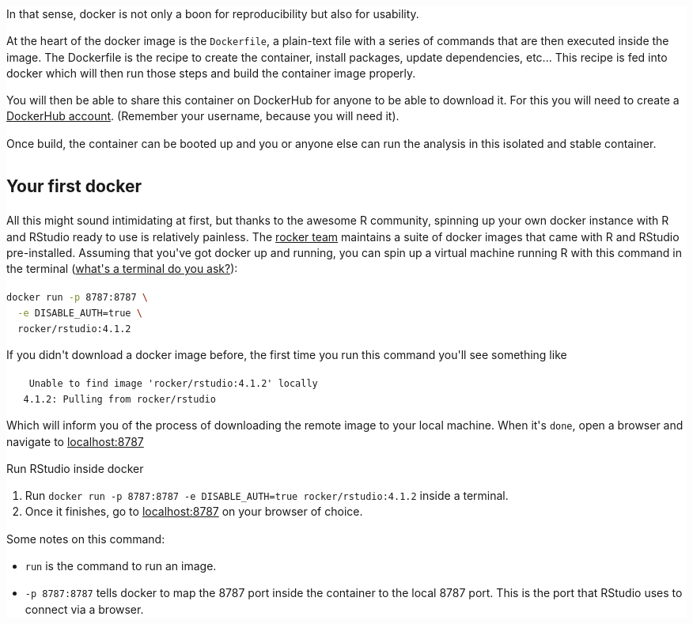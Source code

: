 In that sense, docker is not only a boon for reproducibility but also for usability.

At the heart of the docker image is the `Dockerfile`, a plain-text file with a series of commands that are then executed inside the image.
The Dockerfile is the recipe to create the container, install packages, update dependencies, etc... This recipe is fed into docker which will then run those steps and build the container image properly.

You will then be able to share this container on DockerHub for anyone to be able to download it.
For this you will need to create a [DockerHub account](https://hub.docker.com/).
(Remember your username, because you will need it).

Once build, the container can be booted up and you or anyone else can run the analysis in this isolated and stable container.

## Your first docker

All this might sound intimidating at first, but thanks to the awesome R community, spinning up your own docker instance with R and RStudio ready to use is relatively painless.
The [rocker team](https://hub.docker.com/u/rocker) maintains a suite of docker images that came with R and RStudio pre-installed.
Assuming that you've got docker up and running, you can spin up a virtual machine running R with this command in the terminal ([what's a terminal do you ask?](/materials/extras/#the-terminal)):

``` bash
docker run -p 8787:8787 \
  -e DISABLE_AUTH=true \
  rocker/rstudio:4.1.2
```

If you didn't download a docker image before, the first time you run this command you'll see something like

```         
    Unable to find image 'rocker/rstudio:4.1.2' locally
   4.1.2: Pulling from rocker/rstudio
```

Which will inform you of the process of downloading the remote image to your local machine.
When it's `done`, open a browser and navigate to [localhost:8787](http://localhost:8787/)

<div class = activity>

Run RStudio inside docker

1.  Run `docker run -p 8787:8787 -e DISABLE_AUTH=true rocker/rstudio:4.1.2` inside a terminal.
2.  Once it finishes, go to [localhost:8787](http://localhost:8787/) on your browser of choice.
</div>

<div class = notes> 

Some notes on this command:

-   `run` is the command to run an image.

-   `-p 8787:8787` tells docker to map the 8787 port inside the container to the local 8787 port.
    This is the port that RStudio uses to connect via a browser.
